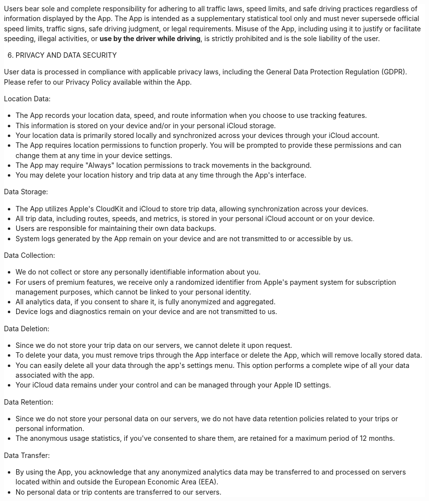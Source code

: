 Users bear sole and complete responsibility for adhering to all traffic laws, speed limits, and safe driving practices regardless of information displayed by the App. The App is intended as a supplementary statistical tool only and must never supersede official speed limits, traffic signs, safe driving judgment, or legal requirements. Misuse of the App, including using it to justify or facilitate speeding, illegal activities, or **use by the driver while driving**, is strictly prohibited and is the sole liability of the user.

6. PRIVACY AND DATA SECURITY

User data is processed in compliance with applicable privacy laws, including the General Data Protection Regulation (GDPR). Please refer to our Privacy Policy available within the App.

Location Data:
- The App records your location data, speed, and route information when you choose to use tracking features.
- This information is stored on your device and/or in your personal iCloud storage.
- Your location data is primarily stored locally and synchronized across your devices through your iCloud account.
- The App requires location permissions to function properly. You will be prompted to provide these permissions and can change them at any time in your device settings.
- The App may require "Always" location permissions to track movements in the background.
- You may delete your location history and trip data at any time through the App's interface.

Data Storage:
- The App utilizes Apple's CloudKit and iCloud to store trip data, allowing synchronization across your devices.
- All trip data, including routes, speeds, and metrics, is stored in your personal iCloud account or on your device.
- Users are responsible for maintaining their own data backups.
- System logs generated by the App remain on your device and are not transmitted to or accessible by us.

Data Collection:
- We do not collect or store any personally identifiable information about you.
- For users of premium features, we receive only a randomized identifier from Apple's payment system for subscription management purposes, which cannot be linked to your personal identity.
- All analytics data, if you consent to share it, is fully anonymized and aggregated.
- Device logs and diagnostics remain on your device and are not transmitted to us.

Data Deletion:
- Since we do not store your trip data on our servers, we cannot delete it upon request.
- To delete your data, you must remove trips through the App interface or delete the App, which will remove locally stored data.
- You can easily delete all your data through the app's settings menu. This option performs a complete wipe of all your data associated with the app.
- Your iCloud data remains under your control and can be managed through your Apple ID settings.

Data Retention:
- Since we do not store your personal data on our servers, we do not have data retention policies related to your trips or personal information.
- The anonymous usage statistics, if you've consented to share them, are retained for a maximum period of 12 months.

Data Transfer:
- By using the App, you acknowledge that any anonymized analytics data may be transferred to and processed on servers located within and outside the European Economic Area (EEA).
- No personal data or trip contents are transferred to our servers.

